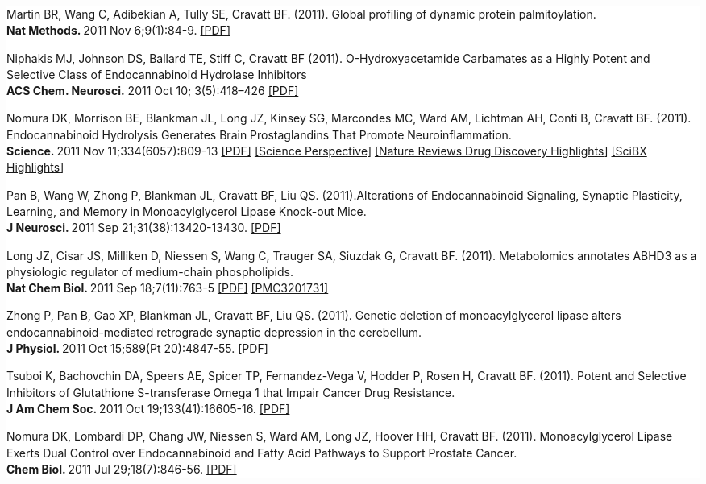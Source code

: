 <p> Martin BR, Wang C, Adibekian A, Tully SE, Cravatt BF. (2011). Global profiling of dynamic protein palmitoylation.
<br><b> Nat Methods. </b> 2011 Nov 6;9(1):84-9.
<a href="./intranet/pdf/Martin2011Nov.pdf">[PDF]</a>
</p>

<p> Niphakis MJ, Johnson DS, Ballard TE, Stiff C, Cravatt BF (2011). O-Hydroxyacetamide Carbamates as a Highly
Potent and Selective Class of Endocannabinoid Hydrolase Inhibitors
<br><b> ACS Chem. Neurosci.</b> 2011 Oct 10; 3(5):418–426
<a href="./intranet/pdf/Niphakis2011Nov.pdf">[PDF]</a>
</p>

<p> Nomura DK, Morrison BE, Blankman JL, Long JZ, Kinsey SG, Marcondes MC, Ward AM, Lichtman AH, Conti B,
Cravatt BF. (2011). Endocannabinoid Hydrolysis Generates Brain Prostaglandins That Promote Neuroinflammation.
<br><b> Science. </b> 2011 Nov 11;334(6057):809-13
<a href="./intranet/pdf/Nomura2011Nov.pdf">[PDF]</a>
<a href="./pdf/Nomura2011Nov_feature3.pdf">[Science Perspective]</a>
<a href="./pdf/Nomura2011Nov_feature1.pdf">[Nature Reviews Drug Discovery Highlights]</a>
<a href="./pdf/Nomura2011Nov_feature2.pdf">[SciBX Highlights]</a>
</p>

<p>Pan B, Wang W, Zhong P, Blankman JL, Cravatt BF, Liu QS. (2011).Alterations of Endocannabinoid Signaling,
Synaptic Plasticity, Learning, and Memory in Monoacylglycerol Lipase Knock-out Mice.
<br><b> J Neurosci. </b> 2011 Sep 21;31(38):13420-13430.
<a href="./intranet/pdf/Pan2011Sep.pdf">[PDF]</a>
</p>

<p> Long JZ, Cisar JS, Milliken D, Niessen S, Wang C, Trauger SA, Siuzdak G, Cravatt BF. (2011). Metabolomics
annotates ABHD3 as a physiologic regulator of medium-chain phospholipids.
<br><b> Nat Chem Biol. </b> 2011 Sep 18;7(11):763-5
<a href="./intranet/pdf/Long2011Sep.pdf">[PDF]</a>
<a href="http://www.ncbi.nlm.nih.gov/pmc/articles/PMC3201731/">[PMC3201731]</a>
</p>

<p> Zhong P, Pan B, Gao XP, Blankman JL, Cravatt BF, Liu QS. (2011). Genetic deletion of monoacylglycerol
lipase alters endocannabinoid-mediated retrograde synaptic depression in the cerebellum.
<br><b> J Physiol. </b> 2011 Oct 15;589(Pt 20):4847-55.
<a href="./intranet/pdf/Zhong2011Oct.pdf">[PDF]</a>
</p>

<p> Tsuboi K, Bachovchin DA, Speers AE, Spicer TP, Fernandez-Vega V, Hodder P, Rosen H, Cravatt BF. (2011). Potent
and Selective Inhibitors of Glutathione S-transferase Omega 1 that Impair Cancer Drug Resistance.
<br> <b>J Am Chem Soc. </b> 2011 Oct 19;133(41):16605-16.
<a href="./intranet/pdf/Tsuboi2011Oct.pdf">[PDF]</a>
</p>

<p> Nomura DK, Lombardi DP, Chang JW, Niessen S, Ward AM, Long JZ, Hoover HH, Cravatt BF. (2011).
Monoacylglycerol Lipase Exerts Dual Control over Endocannabinoid and Fatty Acid Pathways to Support Prostate Cancer.
<br><b> Chem Biol. </b> 2011 Jul 29;18(7):846-56.
<a href="./intranet/pdf/Nomura2011Jul.pdf">[PDF]</a>
</p>
